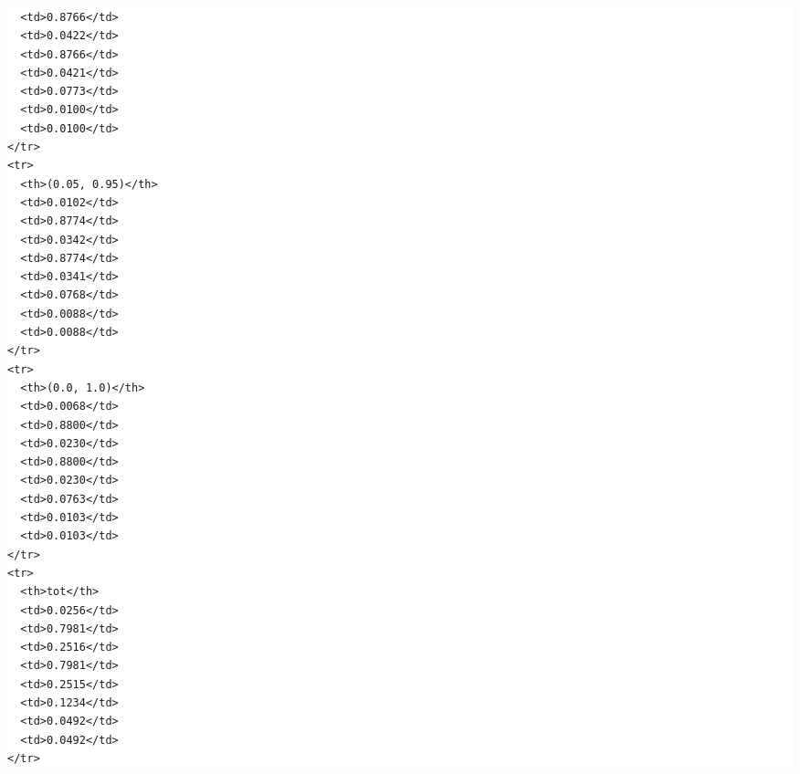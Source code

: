       <td>0.8766</td>
      <td>0.0422</td>
      <td>0.8766</td>
      <td>0.0421</td>
      <td>0.0773</td>
      <td>0.0100</td>
      <td>0.0100</td>
    </tr>
    <tr>
      <th>(0.05, 0.95)</th>
      <td>0.0102</td>
      <td>0.8774</td>
      <td>0.0342</td>
      <td>0.8774</td>
      <td>0.0341</td>
      <td>0.0768</td>
      <td>0.0088</td>
      <td>0.0088</td>
    </tr>
    <tr>
      <th>(0.0, 1.0)</th>
      <td>0.0068</td>
      <td>0.8800</td>
      <td>0.0230</td>
      <td>0.8800</td>
      <td>0.0230</td>
      <td>0.0763</td>
      <td>0.0103</td>
      <td>0.0103</td>
    </tr>
    <tr>
      <th>tot</th>
      <td>0.0256</td>
      <td>0.7981</td>
      <td>0.2516</td>
      <td>0.7981</td>
      <td>0.2515</td>
      <td>0.1234</td>
      <td>0.0492</td>
      <td>0.0492</td>
    </tr>
  </tbody>
</table>
